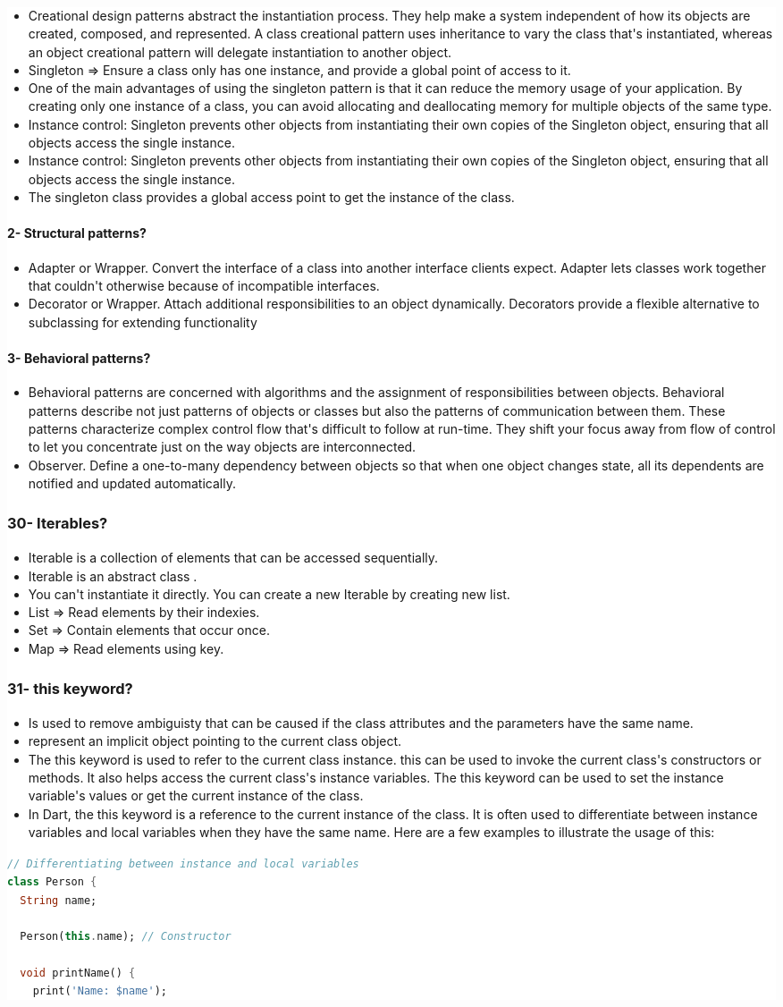 - Creational design patterns abstract the instantiation process. They help make a system independent of how its objects are created, composed, and represented. A class creational pattern uses inheritance to vary the class that's instantiated, whereas an object creational pattern will delegate instantiation to another object.
- Singleton => Ensure a class only has one instance, and provide a global point of access to it.
- One of the main advantages of using the singleton pattern is that it can reduce the memory usage of your application. By creating only one instance of a class, you can avoid allocating and deallocating memory for multiple objects of the same type.
- Instance control: Singleton prevents other objects from instantiating their own copies of the Singleton object, ensuring that all objects access the single instance.
- Instance control: Singleton prevents other objects from instantiating their own copies of the Singleton object, ensuring that all objects access the single instance.
- The singleton class provides a global access point to get the instance of the class.
#### 2- Structural patterns?
- Adapter or Wrapper.
Convert the interface of a class into another interface clients expect. Adapter lets classes work together that
couldn't otherwise because of incompatible interfaces.
- Decorator or Wrapper.
Attach additional responsibilities to an object dynamically. Decorators provide a flexible alternative to subclassing
for extending functionality
#### 3- Behavioral patterns?
- Behavioral patterns are concerned with algorithms and the assignment of responsibilities between
objects. Behavioral patterns describe not just patterns of objects or classes but also the patterns of
communication between them. These patterns characterize complex control flow that's difficult to follow
at run-time. They shift your focus away from flow of control to let you concentrate just on the way
objects are interconnected.
- Observer.
Define a one-to-many dependency between objects so that when one object changes state, all its dependents are
notified and updated automatically.

### 30- Iterables?
- Iterable is a collection of elements that can be accessed sequentially.
- Iterable is an abstract class .
- You can't instantiate it directly. You can create a new Iterable by creating new list.
- List => Read elements by their indexies.
- Set => Contain elements that occur once.
- Map => Read elements using key.
### 31- this keyword?
- Is used to remove ambiguisty that can be caused if the class attributes and the parameters have the same name.
- represent an implicit object pointing to the current class object.
- The this keyword is used to refer to the current class instance. this can be used to invoke the current class's constructors or methods. It also helps access the current class's instance variables. The this keyword can be used to set the instance variable's values or get the current instance of the class.
- In Dart, the this keyword is a reference to the current instance of the class. It is often used to differentiate between instance variables and local variables when they have the same name. Here are a few examples to illustrate the usage of this:
```dart
// Differentiating between instance and local variables
class Person {
  String name;

  Person(this.name); // Constructor

  void printName() {
    print('Name: $name');
```